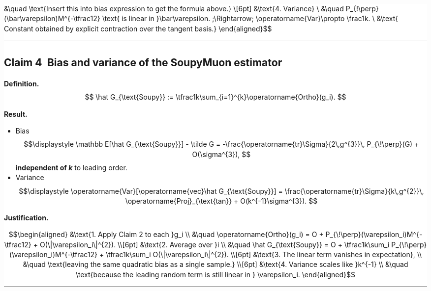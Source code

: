 &\quad \text{Insert this into bias expression to get the formula above.} \\[6pt]
&\text{4.  Variance}                                                     \\
&\quad P_{\!\perp}(\bar\varepsilon)M^{-\tfrac12}
      \text{ is linear in }\bar\varepsilon.
      \;\Rightarrow\;
      \operatorname{Var}\propto \frac1k.                                  \\
&\text{  Constant obtained by explicit contraction over the tangent basis.}
\end{aligned}$$

---

## Claim&nbsp;4 Bias and variance of the **SoupyMuon** estimator  

**Definition.**  
$$
\hat G_{\text{Soupy}}
  := \tfrac1k\sum_{i=1}^{k}\operatorname{Ortho}(g_i).
$$

**Result.**

* Bias  
  $$\displaystyle
  \mathbb E[\hat G_{\text{Soupy}}] - \tilde G
    = -\frac{\operatorname{tr}\Sigma}{2\,g^{3}}\,
      P_{\!\perp}(G)
      + O(\sigma^{3}),
  $$
  **independent of $k$** to leading order.
* Variance  
  $$\displaystyle
  \operatorname{Var}[\operatorname{vec}\hat G_{\text{Soupy}}]
    = \frac{\operatorname{tr}\Sigma}{k\,g^{2}}\,
      \operatorname{Proj}_{\text{tan}}
      + O(k^{-1}\sigma^{3}).
  $$

**Justification.**

$$\begin{aligned}
&\text{1.  Apply Claim 2 to each }g_i                                    \\
&\quad \operatorname{Ortho}(g_i)
      = O + P_{\!\perp}(\varepsilon_i)M^{-\tfrac12}
        + O(\|\varepsilon_i\|^{2}).                                       \\[6pt]
&\text{2.  Average over }i                                               \\
&\quad \hat G_{\text{Soupy}}
      = O + \tfrac1k\sum_i P_{\!\perp}(\varepsilon_i)M^{-\tfrac12}
        + \tfrac1k\sum_i O(\|\varepsilon_i\|^{2}).                         \\[6pt]
&\text{3.  The linear term vanishes in expectation},                      \\
&\quad \text{leaving the same quadratic bias as a single sample.}        \\[6pt]
&\text{4.  Variance scales like }k^{-1}                                   \\
&\quad \text{because the leading random term is still linear in } \varepsilon_i.
\end{aligned}$$

---